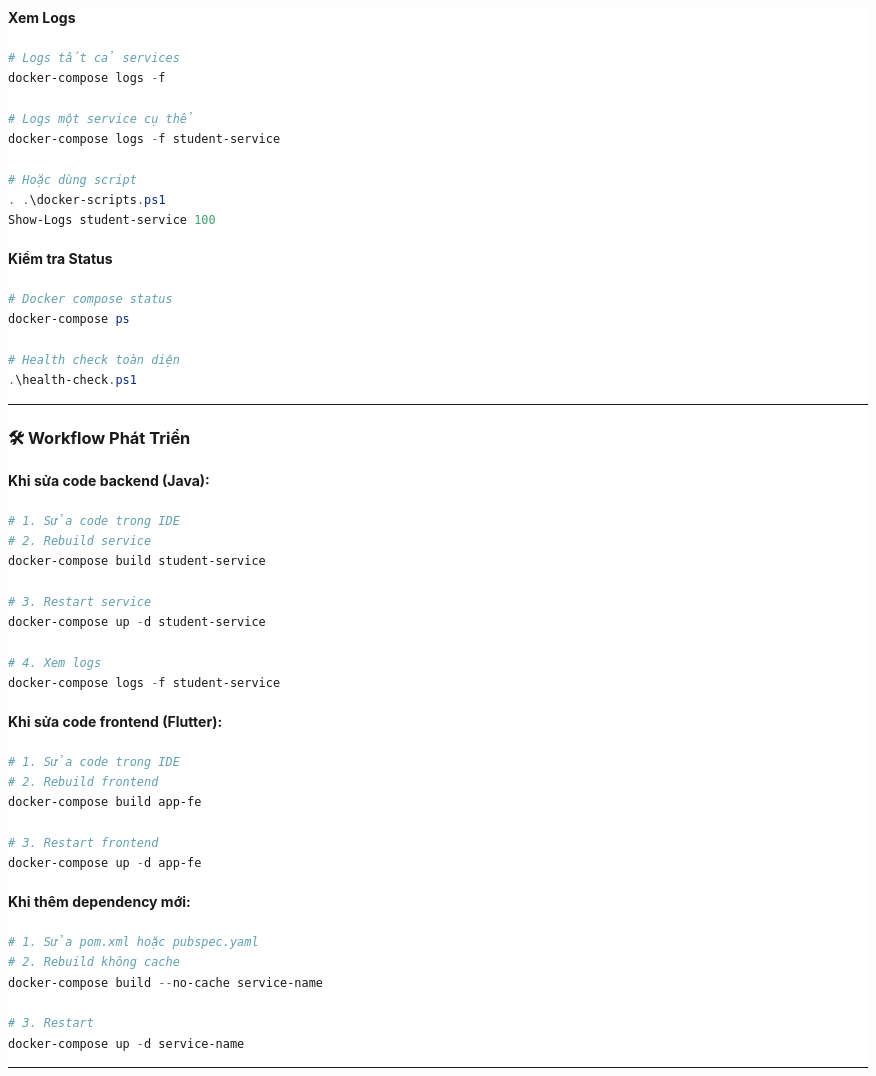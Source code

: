 #### Xem Logs
```powershell
# Logs tất cả services
docker-compose logs -f

# Logs một service cụ thể
docker-compose logs -f student-service

# Hoặc dùng script
. .\docker-scripts.ps1
Show-Logs student-service 100
```

#### Kiểm tra Status
```powershell
# Docker compose status
docker-compose ps

# Health check toàn diện
.\health-check.ps1
```

---

### 🛠️ Workflow Phát Triển

#### Khi sửa code backend (Java):
```powershell
# 1. Sửa code trong IDE
# 2. Rebuild service
docker-compose build student-service

# 3. Restart service
docker-compose up -d student-service

# 4. Xem logs
docker-compose logs -f student-service
```

#### Khi sửa code frontend (Flutter):
```powershell
# 1. Sửa code trong IDE
# 2. Rebuild frontend
docker-compose build app-fe

# 3. Restart frontend
docker-compose up -d app-fe
```

#### Khi thêm dependency mới:
```powershell
# 1. Sửa pom.xml hoặc pubspec.yaml
# 2. Rebuild không cache
docker-compose build --no-cache service-name

# 3. Restart
docker-compose up -d service-name
```

---